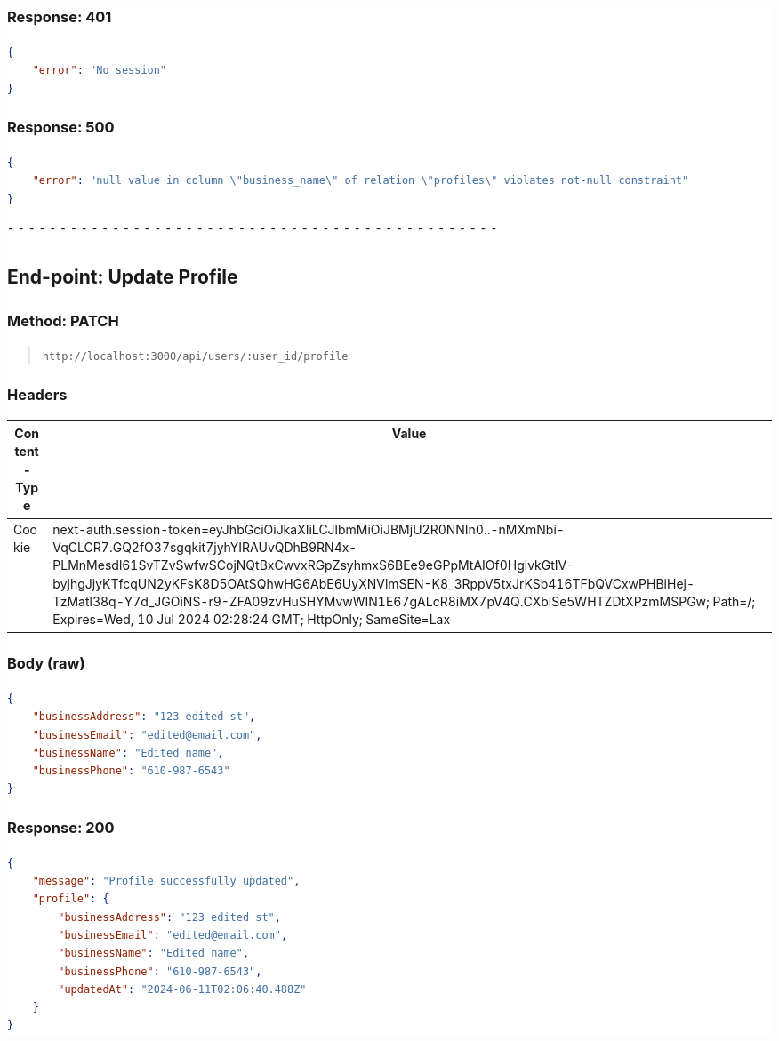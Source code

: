 ### Response: 401
```json
{
    "error": "No session"
}
```

### Response: 500
```json
{
    "error": "null value in column \"business_name\" of relation \"profiles\" violates not-null constraint"
}
```


⁃ ⁃ ⁃ ⁃ ⁃ ⁃ ⁃ ⁃ ⁃ ⁃ ⁃ ⁃ ⁃ ⁃ ⁃ ⁃ ⁃ ⁃ ⁃ ⁃ ⁃ ⁃ ⁃ ⁃ ⁃ ⁃ ⁃ ⁃ ⁃ ⁃ ⁃ ⁃ ⁃ ⁃ ⁃ ⁃ ⁃ ⁃ ⁃ ⁃ ⁃ ⁃ ⁃ ⁃ ⁃ ⁃ ⁃

## End-point: Update Profile
### Method: PATCH
>```
>http://localhost:3000/api/users/:user_id/profile
>```
### Headers

|Content-Type|Value|
|---|---|
|Cookie|next-auth.session-token=eyJhbGciOiJkaXIiLCJlbmMiOiJBMjU2R0NNIn0..-nMXmNbi-VqCLCR7.GQ2fO37sgqkit7jyhYIRAUvQDhB9RN4x-PLMnMesdl61SvTZvSwfwSCojNQtBxCwvxRGpZsyhmxS6BEe9eGPpMtAIOf0HgivkGtIV-byjhgJjyKTfcqUN2yKFsK8D5OAtSQhwHG6AbE6UyXNVlmSEN-K8_3RppV5txJrKSb416TFbQVCxwPHBiHej-TzMatl38q-Y7d_JGOiNS-r9-ZFA09zvHuSHYMvwWIN1E67gALcR8iMX7pV4Q.CXbiSe5WHTZDtXPzmMSPGw; Path=/; Expires=Wed, 10 Jul 2024 02:28:24 GMT; HttpOnly; SameSite=Lax|


### Body (**raw**)

```json
{
    "businessAddress": "123 edited st",
    "businessEmail": "edited@email.com",
    "businessName": "Edited name",
    "businessPhone": "610-987-6543"
}
```

### Response: 200
```json
{
    "message": "Profile successfully updated",
    "profile": {
        "businessAddress": "123 edited st",
        "businessEmail": "edited@email.com",
        "businessName": "Edited name",
        "businessPhone": "610-987-6543",
        "updatedAt": "2024-06-11T02:06:40.488Z"
    }
}
```
